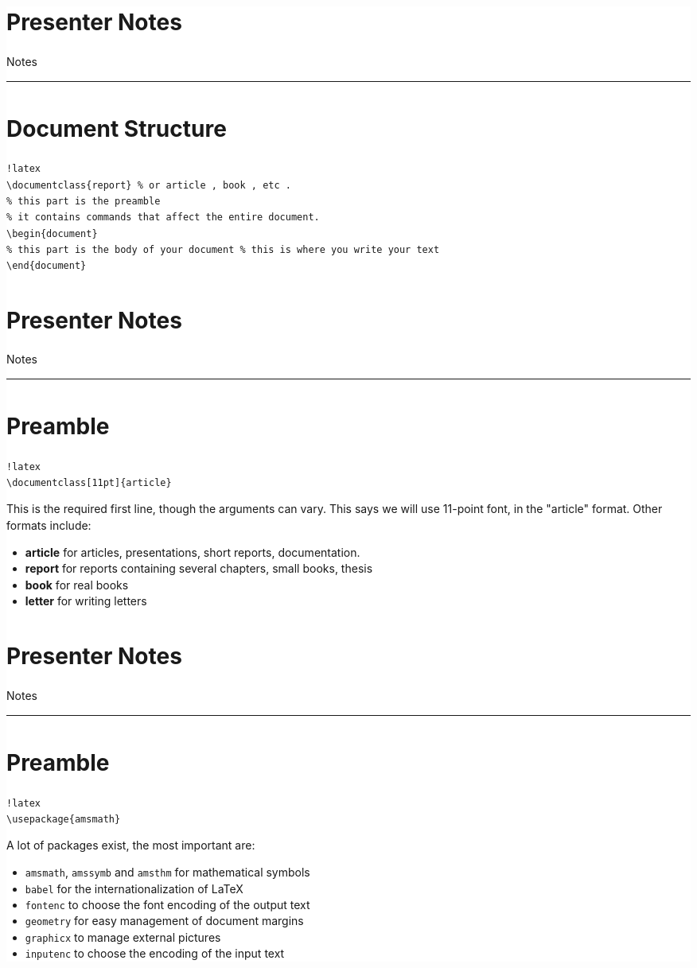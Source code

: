 Presenter Notes
===============

Notes

---

Document Structure
==================

    !latex
    \documentclass{report} % or article , book , etc .
    % this part is the preamble
    % it contains commands that affect the entire document.
    \begin{document}
    % this part is the body of your document % this is where you write your text
    \end{document}

Presenter Notes
===============

Notes

---

Preamble
========

    !latex
    \documentclass[11pt]{article}

This is the required first line, though the arguments can vary. This says we will use 11-point font, in the "article" format. Other formats include:

- **article** for articles, presentations, short reports, documentation.
- **report** for reports containing several chapters, small books, thesis
- **book** for real books
- **letter** for writing letters

Presenter Notes
===============

Notes

---

Preamble
========
    !latex
    \usepackage{amsmath}

A lot of packages exist, the most important are:

- `amsmath`, `amssymb` and `amsthm` for mathematical symbols
- `babel` for the internationalization of LaTeX
- `fontenc` to choose the font encoding of the output text
- `geometry` for easy management of document margins
- `graphicx` to manage external pictures
- `inputenc` to choose the encoding of the input text
